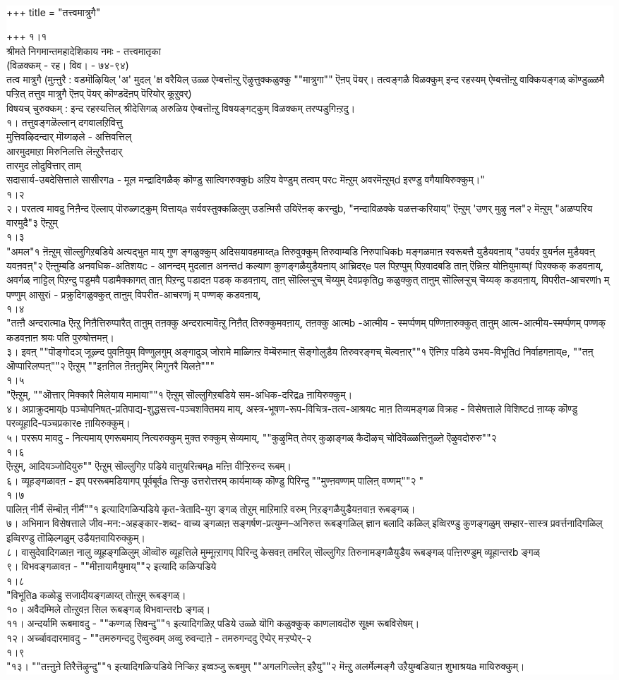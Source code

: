+++
title = "तत्त्वमात्रुगै"

+++
१।१  
श्रीमते निगमान्तमहादेशिकाय नमः - तत्त्वमातृका  
(विळक्कम् - रह। विव। - ७४-९४)  
तत्व मात्रुगै (मुऩ्ऩुरै : वडमॊऴियिल् 'अ' मुदल् 'क्ष वरैयिल् उळ्ळ ऐम्बत्तॊऩ्ऱु ऎऴुत्तुक्कळुक्कु ""मात्रुगा"" ऎऩप् पॆयर्। तत्वङ्गळै विळक्कुम् इन्द रहस्यम् ऐम्बत्तॊऩ्ऱु वाक्कियङ्गळ् कॊण्डुळ्ळमै पऱ्ऱित् तत्तुव मात्रुगै ऎऩप् पॆयर् कॊण्डदॆऩप् पॆरियोर् कूऱुवर्)  
विषयच् चुरुक्कम् : इन्द रहस्यत्तिल् श्रीदेसिगळ् अरुळिय ऐम्बत्तॊऩ्ऱु विषयङ्गट्कुम् विळक्कम् तरप्पडुगिऩ्ऱदु।  
१। तत्तुवङ्गळॆल्लान् दगवालऱिवित्तु   
मुत्तिवऴिदन्दार् मॊय्गऴले - अत्तिवत्तिल्   
आरमुदमाऱा मिरुनिलत्ति लॆऩ्ऱुरैत्तदार्   
तारमुद लोदुवित्तार् ताम्   
सदासार्य-उबदेसित्ताले सासीरगa - मूल मन्द्रादिगळैक् कॊण्डु सात्विगरुक्कुb अऱिय वेण्डुम् तत्वम् परc मॆऩ्ऱुम् अवरमॆऩ्ऱुम्d इरण्डु वगैयायिरुक्कुम्।"  
१।२  
२। परतत्व मावदु निऩैन्द ऎल्लाप् पॊरुळ्गट्कुम् वित्ताय्a सर्ववस्तुक्कळिलुम् उडऩ्मिसै उयिरॆऩक् करन्दुb, "नन्दाविळक्के यळत्तऱ्करियाय्" ऎऩ्ऱुम् 'उणर् मुऴु नल"२ मॆऩ्ऱुम् "अळप्परिय वारमुदै"३ ऎऩ्ऱुम्  
१।३  
"अमल"१ ऩॆऩ्ऱुम् सॊल्लुगिऱबडिये अत्यद्भुत माय् गुण ङ्गळुक्कुम् अदिसयावहमाय्त्a तिरुवुक्कुम् तिरुवाम्बडि निरुपाधिकb मङ्गळमाऩ स्वरूबत्तै युडैयवऩाय् "उयर्वऱ वुयर्नल मुडैयवऩ् यवऩवऩ्"२ ऎऩ्ऩुम्बडि अनवधिक-अतिशयc - आनन्दम् मुदलाऩ अनन्तd कल्याण कुणङ्गळैयुडैयऩाय् आच्रिदर्e पल पिऱप्पुम् पिऱवादबडि ताऩ् ऎन्निऩ्ऱ योऩियुमाय्प्f पिऱक्कक् कडवऩाय्, अवर्गळ् नाट्टिल् पिऱन्दु पडुमवै पडामैक्कागत् ताऩ् पिऱन्दु पडादऩ पडक् कडवऩाय्, ताऩ् सॊल्लिऱ्ऱुच् चॆय्युम् देवप्रकृतिg कळुक्कुत् ताऩुम् सॊल्लिऱ्ऱुच् चॆय्यक् कडवऩाय्, विपरीत-आचरणh म् पण्णुम् आसुरi - प्रक्रुदिगळुक्कुत् ताऩुम् विपरीत-आचरणj म् पण्णक् कडवऩाय्,  
१।४  
"तऩ्ऩै अन्दरात्माa ऎऩ्ऱु निऩैत्तिरुप्पारैत् ताऩुम् तऩक्कु अन्दरात्मावॆऩ्ऱु निऩैत् तिरुक्कुमवऩाय्, तऩक्कु आत्मb -आत्मीय - स्मर्प्पणम् पण्णिऩारुक्कुत् ताऩुम् आत्म-आत्मीय-स्मर्प्पणम् पण्णक् कडवऩाऩ श्रयः पति पुरुषोत्तमऩ्।  
३। इवऩ् ""पॊङ्गोदञ् जूऴ्न्द पुवऩियुम् विण्णुलगुम् अङ्गादुञ् जोरामे माळ्गिऩ्ऱ वॆम्बॆरुमाऩ् सॆङ्गोलुडैय तिरुवरङ्गच् चॆल्वऩार्""१ ऎऩ्गिऱ पडिये उभय-विभूतिd निर्वाहगऩाय्e, ""तऩ् ऒप्पारिलप्पऩ्""२ ऎऩ्ऱुम् ""इऩऩिल ऩॆऩऩुमिर् मिगुनरै यिलऩे"""  
१।५  
"ऎऩ्ऱुम्, ""ऒत्तार् मिक्कारै मिलेयाय मामाया""१ ऎऩ्ऱुम् सॊल्लुगिऱबडिये सम-अधिक-दरिद्रa ऩायिरुक्कुम्।  
४। अप्राक्रुदमाय्b पञ्चोपनिषत्-प्रतिपाद्य-शुद्धसत्त्व-पञ्चशक्तिमय माय्, अस्त्र-भूषण-रूप-विचित्र-तत्व-आश्रयc माऩ तिव्यमङ्गळ विक्रह - विसेषत्ताले विशिष्टd ऩाय्क् कॊण्डु परव्यूहादि-पञ्चप्रकारe ऩायिरुक्कुम्।  
५। पररूप मावदु - नित्यमाय् एगरूबमाय् नित्यरुक्कुम् मुक्त रुक्कुम् सेव्यमाय्, ""कुऴुमित् तेवर् कुऴाङ्गळ् कैदॊऴच् चोदिवॆळ्ळत्तिऩुळ्ऩे ऎऴुवदोरुरु""२  
१।६  
ऎऩ्ऱुम्, आदियञ्जोदियुरु"" ऎऩ्ऱुम् सॊल्लुगिऱ पडिये वाऩुयरिऩ्बम्a मऩ्ऩि वीऱ्ऱिरुन्द रूबम्।  
६। व्यूहङ्गळावऩ - इप् पररूबमडियागप् पूर्वबूर्वa त्तिऱ्कु उत्तरोत्तरम् कार्यमाय्क् कॊण्डु पिरिन्दु ""मुण्ऩवण्णम् पालिऩ् वण्णम्""२ "  
१।७  
पालिऩ् नीर्मै सॆम्बॊऩ् नीर्मै""१ इत्यादिगळिऱ्पडिये कृत-त्रेतादि-युग ङ्गळ् तोऱुम् माऱिमाऱि वरुम् निऱङ्गळैयुडैयऩवाऩ रूबङ्गळ्।   
७। अभिमान विसेषत्ताले जीव-मन:-अहङ्कार-शब्द- वाच्य ङ्गळाऩ सङ्गर्षण-प्रत्युम्न–अनिरुत्त रूबङ्गळिल् ज्ञान बलादि कळिल् इव्विरण्डु कुणङ्गळुम् सम्हार-सास्त्र प्रवर्त्तनादिगळिल् इव्विरण्डु तॊऴिल्गळुम् उडैयऩवायिरुक्कुम्।   
८। वासुदेवादिगळाऩ नालु व्यूहङ्गळिलुम् ऒव्वॊरु व्यूहत्तिले मुम्मूऩ्ऱागप् पिरिन्दु केसवऩ् तमरिल् सॊल्लुगिऱ तिरुनामङ्गळैयुडैय रूबङ्गळ् पऩ्ऩिरण्डुम् व्यूहान्तरb ङ्गळ्   
९। विभवङ्गळावऩ - ""मीऩायामैयुमाय्""२ इत्यादि कळिऱ्पडिये  
१।८  
"विभूतिa कळोडु सजादीयङ्गळाय्त् तोऩ्ऱुम् रूबङ्गळ्।   
१०। अवैदम्मिले तोऩ्ऱुवऩ सिल रूबङ्गळ् विभवान्तरb ङ्गळ्।   
११। अन्दर्यामि रूबमावदु - ""कण्गळ् सिवन्दु""१ इत्यादिगळिऱ् पडिये उळ्ळे यॊगि कळुक्कुक् काणलावदॊरु सूक्ष्म रूबविसेषम्।   
१२। अर्च्चावदारमावदु - ""तमरुगन्ददु ऎव्वुरुवम् अव्वु रुवन्दाऩे - तमरुगन्ददु ऎप्पेर् मऱ्ऱप्पेर्-२  
१।९  
"१३। ""तऩ्ऩुऩे तिरैत्तॆऴुन्दु""१ इत्यादिगळिऱ्पडिये निऱ्किऱ इव्वञ्जु रूबमुम् ""अगलगिल्लेऩ् इऱैयु""२ मॆऩ्ऱु अलर्मेल्मङ्गै उऱैयुम्बडियाऩ शुभाश्रयa मायिरुक्कुम्।  